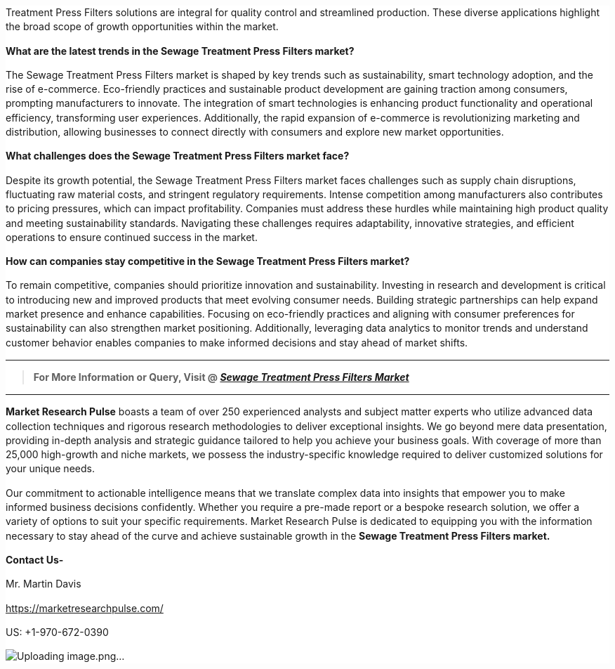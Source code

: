 Treatment Press Filters solutions are integral for quality control and streamlined production. These diverse applications highlight the broad scope of growth opportunities within the market.</p><p><strong>What are the latest trends in the Sewage Treatment Press Filters market?</strong></p><p>The Sewage Treatment Press Filters market is shaped by key trends such as sustainability, smart technology adoption, and the rise of e-commerce. Eco-friendly practices and sustainable product development are gaining traction among consumers, prompting manufacturers to innovate. The integration of smart technologies is enhancing product functionality and operational efficiency, transforming user experiences. Additionally, the rapid expansion of e-commerce is revolutionizing marketing and distribution, allowing businesses to connect directly with consumers and explore new market opportunities.</p><p><strong>What challenges does the Sewage Treatment Press Filters market face?</strong></p><p>Despite its growth potential, the Sewage Treatment Press Filters market faces challenges such as supply chain disruptions, fluctuating raw material costs, and stringent regulatory requirements. Intense competition among manufacturers also contributes to pricing pressures, which can impact profitability. Companies must address these hurdles while maintaining high product quality and meeting sustainability standards. Navigating these challenges requires adaptability, innovative strategies, and efficient operations to ensure continued success in the market.</p><p><strong>How can companies stay competitive in the Sewage Treatment Press Filters market?</strong></p><p>To remain competitive, companies should prioritize innovation and sustainability. Investing in research and development is critical to introducing new and improved products that meet evolving consumer needs. Building strategic partnerships can help expand market presence and enhance capabilities. Focusing on eco-friendly practices and aligning with consumer preferences for sustainability can also strengthen market positioning. Additionally, leveraging data analytics to monitor trends and understand customer behavior enables companies to make informed decisions and stay ahead of market shifts.</p><hr /><blockquote><p><strong>For More Information or Query, Visit @&nbsp;<em><a href="https://marketresearchpulse.com/report/74197/sewage-treatment-press-filters-market?utm_source=Linkedin&utm_medium=021">Sewage Treatment Press Filters Market</a></em></strong></p></blockquote><hr /><p><strong>Market Research Pulse</strong> boasts a team of over 250 experienced analysts and subject matter experts who utilize advanced data collection techniques and rigorous research methodologies to deliver exceptional insights. We go beyond mere data presentation, providing in-depth analysis and strategic guidance tailored to help you achieve your business goals. With coverage of more than 25,000 high-growth and niche markets, we possess the industry-specific knowledge required to deliver customized solutions for your unique needs.</p><p>Our commitment to actionable intelligence means that we translate complex data into insights that empower you to make informed business decisions confidently. Whether you require a pre-made report or a bespoke research solution, we offer a variety of options to suit your specific requirements. Market Research Pulse is dedicated to equipping you with the information necessary to stay ahead of the curve and achieve sustainable growth in the <strong>Sewage Treatment Press Filters market.</strong></p><p><strong>Contact Us-</strong></p><p>Mr. Martin Davis</p><p>https://marketresearchpulse.com/</p><p>US: +1-970-672-0390</p>
![Uploading image.png…]()
